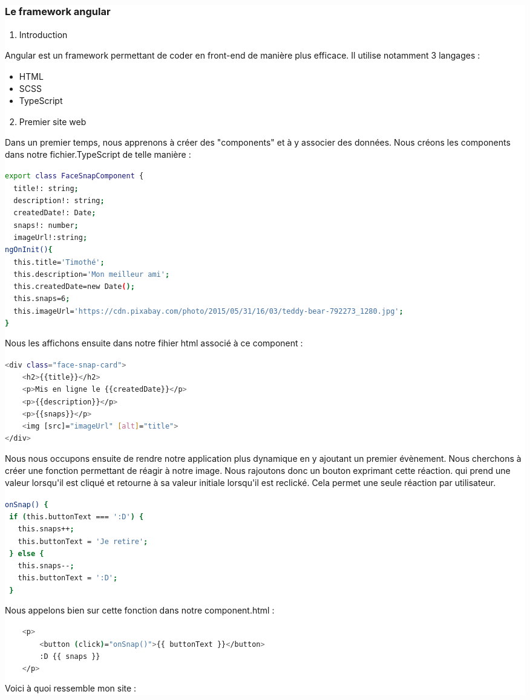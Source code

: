### Le framework angular 

1. Introduction 

Angular est un framework permettant de coder en front-end de manière plus efficace. Il utilise notamment 3 langages : 
- HTML 
- SCSS 
- TypeScript

2. Premier site web

Dans un premier temps, nous apprenons à créer des "components" et à y associer des données. Nous créons les components dans notre fichier.TypeScript de telle manière :
```bash
export class FaceSnapComponent {
  title!: string; 
  description!: string;
  createdDate!: Date;
  snaps!: number;
  imageUrl!:string;
ngOnInit(){
  this.title='Timothé';
  this.description='Mon meilleur ami';
  this.createdDate=new Date();
  this.snaps=6;
  this.imageUrl='https://cdn.pixabay.com/photo/2015/05/31/16/03/teddy-bear-792273_1280.jpg';
}
```
Nous les affichons ensuite dans notre fihier html associé à ce component : 
```bash
<div class="face-snap-card">
    <h2>{{title}}</h2>
    <p>Mis en ligne le {{createdDate}}</p>
    <p>{{description}}</p>
    <p>{{snaps}}</p>
    <img [src]="imageUrl" [alt]="title">
</div>
```
Nous nous occupons ensuite de rendre notre application plus dynamique en y ajoutant un premier évènement. Nous cherchons à créer une fonction permettant de réagir à notre image. Nous rajoutons donc un bouton exprimant cette réaction. qui prend une valeur lorsqu'il est cliqué et retourne à sa valeur initiale lorsqu'il est reclické. Cela permet une seule réaction par utilisateur. 
 ```bash
 onSnap() {
  if (this.buttonText === ':D') {
    this.snaps++;
    this.buttonText = 'Je retire';
  } else {
    this.snaps--;
    this.buttonText = ':D';
  }
 ```
 Nous appelons bien sur cette fonction dans notre component.html : 
```bash
    <p>
        <button (click)="onSnap()">{{ buttonText }}</button>
        :D {{ snaps }}
    </p>
 ```
 Voici à quoi ressemble mon site : <br>